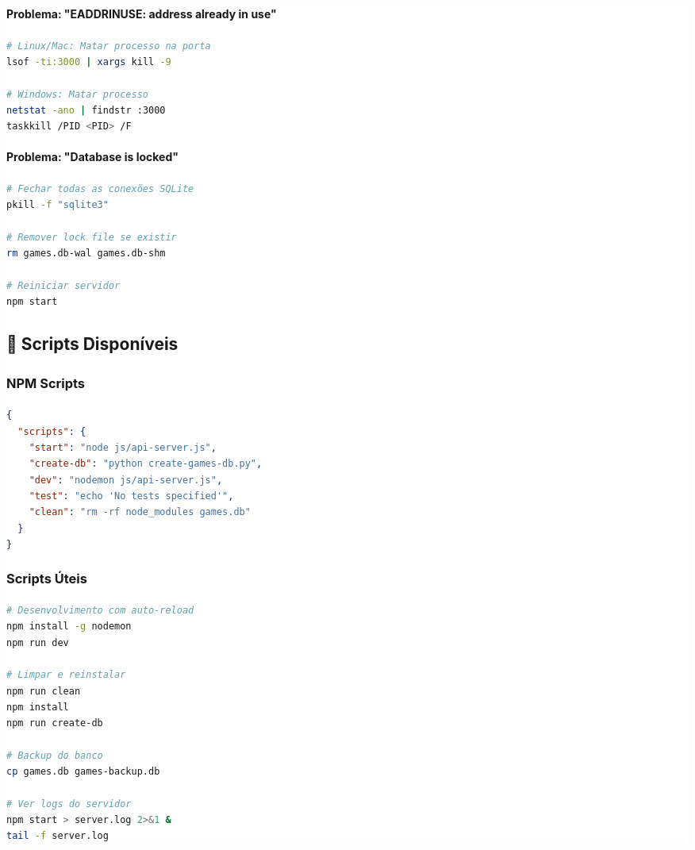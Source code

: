 #### Problema: "EADDRINUSE: address already in use"
```bash
# Linux/Mac: Matar processo na porta
lsof -ti:3000 | xargs kill -9

# Windows: Matar processo
netstat -ano | findstr :3000
taskkill /PID <PID> /F
```

#### Problema: "Database is locked"
```bash
# Fechar todas as conexões SQLite
pkill -f "sqlite3"

# Remover lock file se existir
rm games.db-wal games.db-shm

# Reiniciar servidor
npm start
```

## 🔄 Scripts Disponíveis

### NPM Scripts
```json
{
  "scripts": {
    "start": "node js/api-server.js",
    "create-db": "python create-games-db.py",
    "dev": "nodemon js/api-server.js",
    "test": "echo 'No tests specified'",
    "clean": "rm -rf node_modules games.db"
  }
}
```

### Scripts Úteis
```bash
# Desenvolvimento com auto-reload
npm install -g nodemon
npm run dev

# Limpar e reinstalar
npm run clean
npm install
npm run create-db

# Backup do banco
cp games.db games-backup.db

# Ver logs do servidor
npm start > server.log 2>&1 &
tail -f server.log
```
